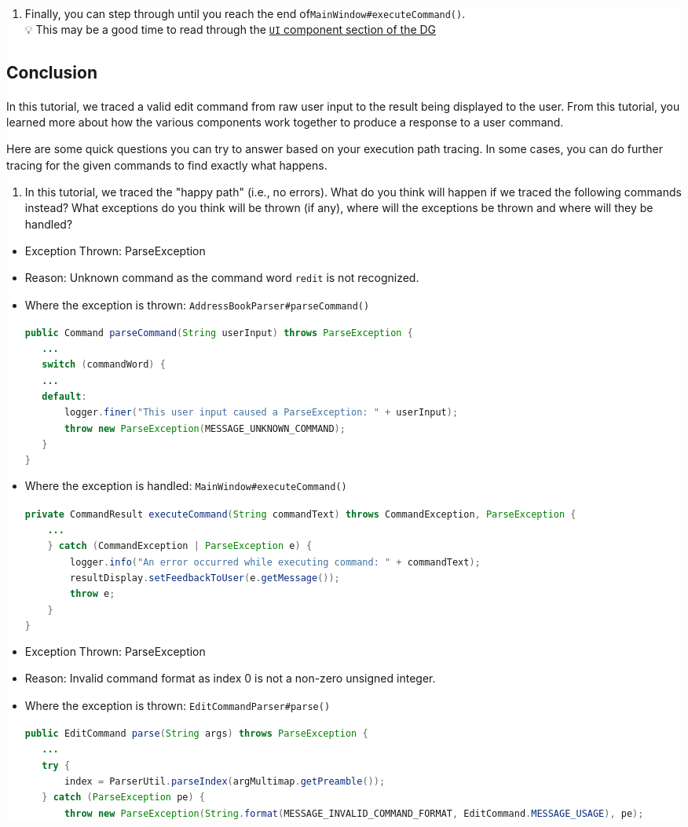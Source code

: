 1. Finally, you can step through until you reach the end of`MainWindow#executeCommand()`.<br>
   :bulb: This may be a good time to read through the [`UI` component section of the DG](../DeveloperGuide.html#ui-component)


## Conclusion

In this tutorial, we traced a valid edit command from raw user input to the result being displayed to the user. From this tutorial, you learned more about how the various components work together to produce a response to a user command.

Here are some quick questions you can try to answer based on your execution path tracing. In some cases, you can do further tracing for the given commands to find exactly what happens.

1.  In this tutorial, we traced the "happy path" (i.e., no errors). What
    do you think will happen if we traced the following commands
    instead? What exceptions do you think will be thrown (if any), where
    will the exceptions be thrown and where will they be handled?

<panel header="1. `redit 1 n/Alice Yu`" no-close>

* Exception Thrown: ParseException
* Reason: Unknown command as the command word `redit` is not recognized.
* Where the exception is thrown: `AddressBookParser#parseCommand()`

    ```java {.line-numbers highlight-lines="7"}
   public Command parseCommand(String userInput) throws ParseException {
       ...
       switch (commandWord) {
       ...
       default:
           logger.finer("This user input caused a ParseException: " + userInput);
           throw new ParseException(MESSAGE_UNKNOWN_COMMAND);
       }
   }
   ```   

* Where the exception is handled: `MainWindow#executeCommand()`

    ```java {.line-numbers highlight-lines="3"}
    private CommandResult executeCommand(String commandText) throws CommandException, ParseException {
        ...
        } catch (CommandException | ParseException e) {
            logger.info("An error occurred while executing command: " + commandText);
            resultDisplay.setFeedbackToUser(e.getMessage());
            throw e;
        }
    }
    ```
</panel>

<panel header="2. `edit 0 n/Alice Yu`" no-close>

* Exception Thrown: ParseException
* Reason: Invalid command format as index 0 is not a non-zero unsigned integer.
* Where the exception is thrown: `EditCommandParser#parse()`

    ```java {.line-numbers highlight-lines="6"}
    public EditCommand parse(String args) throws ParseException {
       ...
       try {
           index = ParserUtil.parseIndex(argMultimap.getPreamble());
       } catch (ParseException pe) {
           throw new ParseException(String.format(MESSAGE_INVALID_COMMAND_FORMAT, EditCommand.MESSAGE_USAGE), pe);
   ```